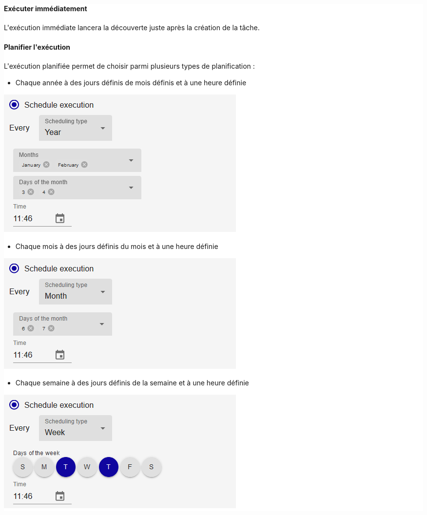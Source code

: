 #### Exécuter immédiatement

L'exécution immédiate lancera la découverte juste après la création de la tâche.

#### Planifier l'exécution

L'exécution planifiée permet de choisir parmi plusieurs types de planification
:

- Chaque année à des jours définis de mois définis et à une heure définie

![image](../../assets/monitoring/discovery/host-discovery-wizard-step-6-year.png)

- Chaque mois à des jours définis du mois et à une heure définie

![image](../../assets/monitoring/discovery/host-discovery-wizard-step-6-month.png)

- Chaque semaine à des jours définis de la semaine et à une heure définie

![image](../../assets/monitoring/discovery/host-discovery-wizard-step-6-week.png)
